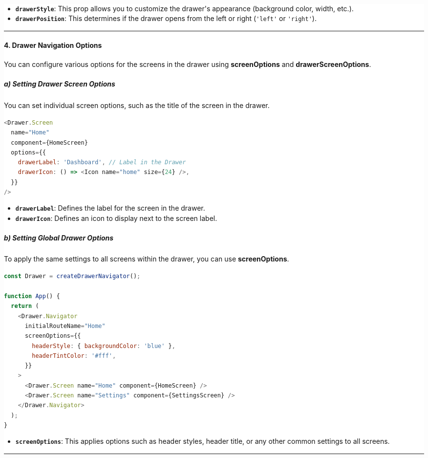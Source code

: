 ```javascript
```

- **`drawerStyle`**: This prop allows you to customize the drawer's appearance (background color, width, etc.).
- **`drawerPosition`**: This determines if the drawer opens from the left or right (`'left'` or `'right'`).

---

#### 4. **Drawer Navigation Options**

You can configure various options for the screens in the drawer using **screenOptions** and **drawerScreenOptions**.

##### a) **Setting Drawer Screen Options**
You can set individual screen options, such as the title of the screen in the drawer.

```javascript
<Drawer.Screen
  name="Home"
  component={HomeScreen}
  options={{
    drawerLabel: 'Dashboard', // Label in the Drawer
    drawerIcon: () => <Icon name="home" size={24} />,
  }}
/>
```

- **`drawerLabel`**: Defines the label for the screen in the drawer.
- **`drawerIcon`**: Defines an icon to display next to the screen label.

##### b) **Setting Global Drawer Options**
To apply the same settings to all screens within the drawer, you can use **screenOptions**.

```javascript
const Drawer = createDrawerNavigator();

function App() {
  return (
    <Drawer.Navigator
      initialRouteName="Home"
      screenOptions={{
        headerStyle: { backgroundColor: 'blue' },
        headerTintColor: '#fff',
      }}
    >
      <Drawer.Screen name="Home" component={HomeScreen} />
      <Drawer.Screen name="Settings" component={SettingsScreen} />
    </Drawer.Navigator>
  );
}
```

- **`screenOptions`**: This applies options such as header styles, header title, or any other common settings to all screens.

---